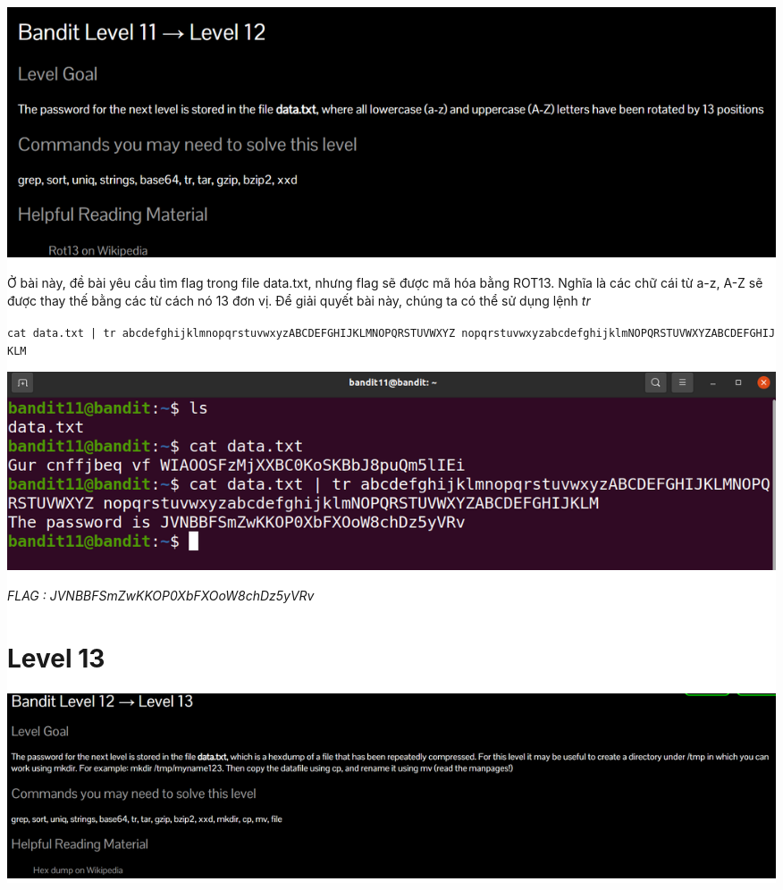 ![Alt text](img/image-25.png)

Ở bài này, đề bài yêu cầu tìm flag trong file data.txt, nhưng flag sẽ được mã hóa bằng ROT13. Nghĩa là các chữ cái từ a-z, A-Z sẽ được thay thế bằng các từ cách nó 13 đơn vị. Để giải quyết bài này, chúng ta có thể sử dụng lệnh *tr*

```
cat data.txt | tr abcdefghijklmnopqrstuvwxyzABCDEFGHIJKLMNOPQRSTUVWXYZ nopqrstuvwxyzabcdefghijklmNOPQRSTUVWXYZABCDEFGHIJKLM
```

![Alt text](img/image-26.png)

*FLAG : JVNBBFSmZwKKOP0XbFXOoW8chDz5yVRv*

# Level 13

![Alt text](img/image-27.png)
